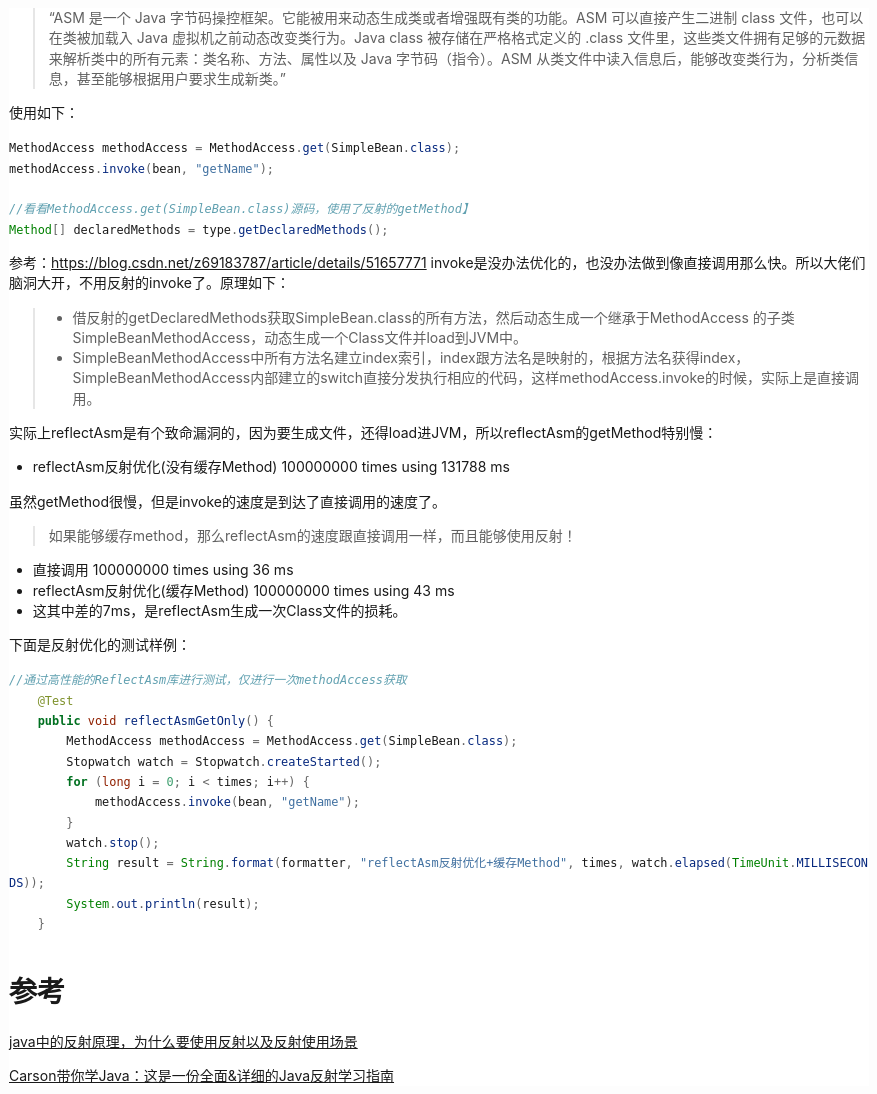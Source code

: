 > “ASM 是一个 Java 字节码操控框架。它能被用来动态生成类或者增强既有类的功能。ASM 可以直接产生二进制 class 文件，也可以在类被加载入 Java 虚拟机之前动态改变类行为。Java class 被存储在严格格式定义的 .class 文件里，这些类文件拥有足够的元数据来解析类中的所有元素：类名称、方法、属性以及 Java 字节码（指令）。ASM 从类文件中读入信息后，能够改变类行为，分析类信息，甚至能够根据用户要求生成新类。”

使用如下：

```java
MethodAccess methodAccess = MethodAccess.get(SimpleBean.class);
methodAccess.invoke(bean, "getName");

//看看MethodAccess.get(SimpleBean.class)源码，使用了反射的getMethod】
Method[] declaredMethods = type.getDeclaredMethods();
```

参考：https://blog.csdn.net/z69183787/article/details/51657771
 invoke是没办法优化的，也没办法做到像直接调用那么快。所以大佬们脑洞大开，不用反射的invoke了。原理如下：

> - 借反射的getDeclaredMethods获取SimpleBean.class的所有方法，然后动态生成一个继承于MethodAccess 的子类SimpleBeanMethodAccess，动态生成一个Class文件并load到JVM中。
> - SimpleBeanMethodAccess中所有方法名建立index索引，index跟方法名是映射的，根据方法名获得index，SimpleBeanMethodAccess内部建立的switch直接分发执行相应的代码，这样methodAccess.invoke的时候，实际上是直接调用。

实际上reflectAsm是有个致命漏洞的，因为要生成文件，还得load进JVM，所以reflectAsm的getMethod特别慢：

- reflectAsm反射优化(没有缓存Method)  100000000 times using 131788 ms

虽然getMethod很慢，但是invoke的速度是到达了直接调用的速度了。

> 如果能够缓存method，那么reflectAsm的速度跟直接调用一样，而且能够使用反射！

- 直接调用 100000000 times using 36 ms
- reflectAsm反射优化(缓存Method) 100000000 times using 43 ms
- 这其中差的7ms，是reflectAsm生成一次Class文件的损耗。

下面是反射优化的测试样例：

```java
//通过高性能的ReflectAsm库进行测试，仅进行一次methodAccess获取
    @Test
    public void reflectAsmGetOnly() {
        MethodAccess methodAccess = MethodAccess.get(SimpleBean.class);
        Stopwatch watch = Stopwatch.createStarted();
        for (long i = 0; i < times; i++) {
            methodAccess.invoke(bean, "getName");
        }
        watch.stop();
        String result = String.format(formatter, "reflectAsm反射优化+缓存Method", times, watch.elapsed(TimeUnit.MILLISECONDS));
        System.out.println(result);
    }
```



# 参考

[java中的反射原理，为什么要使用反射以及反射使用场景](https://blog.csdn.net/J169YBZ/article/details/118755447?utm_medium=distribute.pc_relevant.none-task-blog-2~default~baidujs_title~default-1.no_search_link&spm=1001.2101.3001.4242.1)

[Carson带你学Java：这是一份全面&详细的Java反射学习指南](https://www.jianshu.com/p/356e1d7a9d11)
